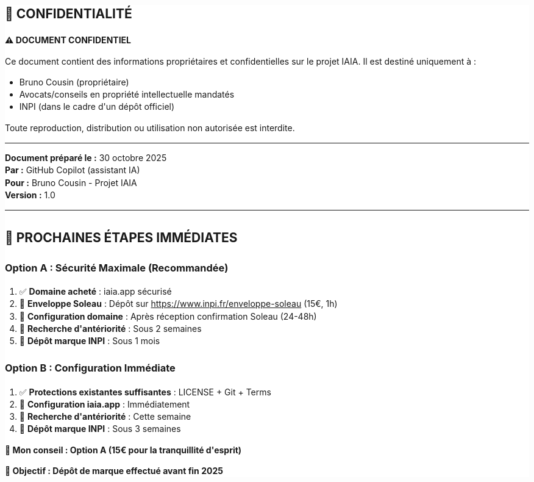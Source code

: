 
## 🔐 CONFIDENTIALITÉ

**⚠️ DOCUMENT CONFIDENTIEL**

Ce document contient des informations propriétaires et confidentielles sur le projet IAIA. Il est destiné uniquement à :
- Bruno Cousin (propriétaire)
- Avocats/conseils en propriété intellectuelle mandatés
- INPI (dans le cadre d'un dépôt officiel)

Toute reproduction, distribution ou utilisation non autorisée est interdite.

---

**Document préparé le :** 30 octobre 2025  
**Par :** GitHub Copilot (assistant IA)  
**Pour :** Bruno Cousin - Projet IAIA  
**Version :** 1.0

---

## 📌 PROCHAINES ÉTAPES IMMÉDIATES

### Option A : Sécurité Maximale (Recommandée)
1. ✅ **Domaine acheté** : iaia.app sécurisé
2. 🔄 **Enveloppe Soleau** : Dépôt sur https://www.inpi.fr/enveloppe-soleau (15€, 1h)
3. 🔄 **Configuration domaine** : Après réception confirmation Soleau (24-48h)
4. 🔄 **Recherche d'antériorité** : Sous 2 semaines
5. 🔄 **Dépôt marque INPI** : Sous 1 mois

### Option B : Configuration Immédiate
1. ✅ **Protections existantes suffisantes** : LICENSE + Git + Terms
2. 🔄 **Configuration iaia.app** : Immédiatement
3. 🔄 **Recherche d'antériorité** : Cette semaine
4. 🔄 **Dépôt marque INPI** : Sous 3 semaines

**🎯 Mon conseil : Option A (15€ pour la tranquillité d'esprit)**

**🎯 Objectif : Dépôt de marque effectué avant fin 2025**
